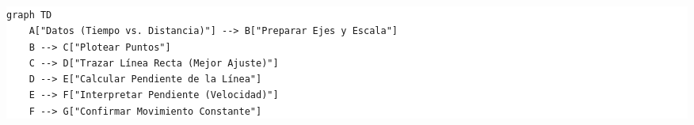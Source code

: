 ```mermaid
graph TD
    A["Datos (Tiempo vs. Distancia)"] --> B["Preparar Ejes y Escala"]
    B --> C["Plotear Puntos"]
    C --> D["Trazar Línea Recta (Mejor Ajuste)"]
    D --> E["Calcular Pendiente de la Línea"]
    E --> F["Interpretar Pendiente (Velocidad)"]
    F --> G["Confirmar Movimiento Constante"]

```
